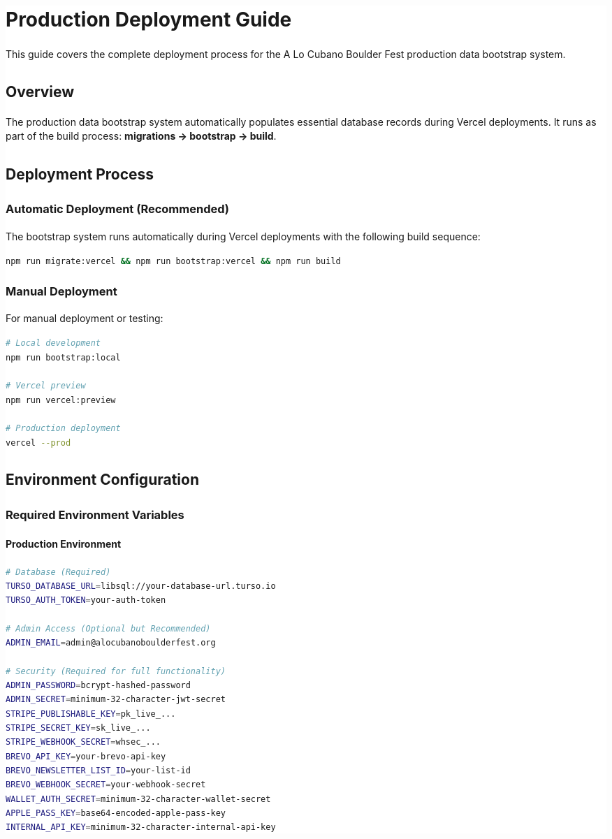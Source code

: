 # Production Deployment Guide

This guide covers the complete deployment process for the A Lo Cubano Boulder Fest production data bootstrap system.

## Overview

The production data bootstrap system automatically populates essential database records during Vercel deployments. It runs as part of the build process: **migrations → bootstrap → build**.

## Deployment Process

### Automatic Deployment (Recommended)

The bootstrap system runs automatically during Vercel deployments with the following build sequence:

```bash
npm run migrate:vercel && npm run bootstrap:vercel && npm run build
```

### Manual Deployment

For manual deployment or testing:

```bash
# Local development
npm run bootstrap:local

# Vercel preview
npm run vercel:preview

# Production deployment
vercel --prod
```

## Environment Configuration

### Required Environment Variables

#### Production Environment
```bash
# Database (Required)
TURSO_DATABASE_URL=libsql://your-database-url.turso.io
TURSO_AUTH_TOKEN=your-auth-token

# Admin Access (Optional but Recommended)
ADMIN_EMAIL=admin@alocubanoboulderfest.org

# Security (Required for full functionality)
ADMIN_PASSWORD=bcrypt-hashed-password
ADMIN_SECRET=minimum-32-character-jwt-secret
STRIPE_PUBLISHABLE_KEY=pk_live_...
STRIPE_SECRET_KEY=sk_live_...
STRIPE_WEBHOOK_SECRET=whsec_...
BREVO_API_KEY=your-brevo-api-key
BREVO_NEWSLETTER_LIST_ID=your-list-id
BREVO_WEBHOOK_SECRET=your-webhook-secret
WALLET_AUTH_SECRET=minimum-32-character-wallet-secret
APPLE_PASS_KEY=base64-encoded-apple-pass-key
INTERNAL_API_KEY=minimum-32-character-internal-api-key
```
